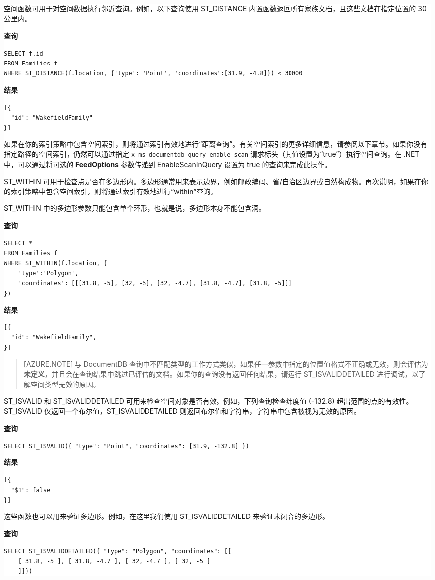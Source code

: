 空间函数可用于对空间数据执行邻近查询。例如，以下查询使用 ST\_DISTANCE 内置函数返回所有家族文档，且这些文档在指定位置的 30 公里内。

**查询**

    SELECT f.id 
    FROM Families f 
    WHERE ST_DISTANCE(f.location, {'type': 'Point', 'coordinates':[31.9, -4.8]}) < 30000

**结果**

    [{
      "id": "WakefieldFamily"
    }]

如果在你的索引策略中包含空间索引，则将通过索引有效地进行“距离查询”。有关空间索引的更多详细信息，请参阅以下章节。如果你没有指定路径的空间索引，仍然可以通过指定 `x-ms-documentdb-query-enable-scan` 请求标头（其值设置为“true”）执行空间查询。在 .NET 中，可以通过将可选的 **FeedOptions** 参数传递到 [EnableScanInQuery](https://msdn.microsoft.com/zh-cn/library/microsoft.azure.documents.client.feedoptions.enablescaninquery.aspx#P:Microsoft.Azure.Documents.Client.FeedOptions.EnableScanInQuery) 设置为 true 的查询来完成此操作。

ST\_WITHIN 可用于检查点是否在多边形内。多边形通常用来表示边界，例如邮政编码、省/自治区边界或自然构成物。再次说明，如果在你的索引策略中包含空间索引，则将通过索引有效地进行“within”查询。

ST\_WITHIN 中的多边形参数只能包含单个环形，也就是说，多边形本身不能包含洞。

**查询**

    SELECT * 
    FROM Families f 
    WHERE ST_WITHIN(f.location, {
    	'type':'Polygon', 
    	'coordinates': [[[31.8, -5], [32, -5], [32, -4.7], [31.8, -4.7], [31.8, -5]]]
    })

**结果**

    [{
      "id": "WakefieldFamily",
    }]
    
>[AZURE.NOTE] 与 DocumentDB 查询中不匹配类型的工作方式类似，如果任一参数中指定的位置值格式不正确或无效，则会评估为**未定义**，并且会在查询结果中跳过已评估的文档。如果你的查询没有返回任何结果，请运行 ST\_ISVALIDDETAILED 进行调试，以了解空间类型无效的原因。

ST\_ISVALID 和 ST\_ISVALIDDETAILED 可用来检查空间对象是否有效。例如，下列查询检查纬度值 (-132.8) 超出范围的点的有效性。ST\_ISVALID 仅返回一个布尔值，ST\_ISVALIDDETAILED 则返回布尔值和字符串，字符串中包含被视为无效的原因。

**查询**

    SELECT ST_ISVALID({ "type": "Point", "coordinates": [31.9, -132.8] })

**结果**

    [{
      "$1": false
    }]

这些函数也可以用来验证多边形。例如，在这里我们使用 ST\_ISVALIDDETAILED 来验证未闭合的多边形。

**查询**

    SELECT ST_ISVALIDDETAILED({ "type": "Polygon", "coordinates": [[ 
    	[ 31.8, -5 ], [ 31.8, -4.7 ], [ 32, -4.7 ], [ 32, -5 ] 
    	]]})
